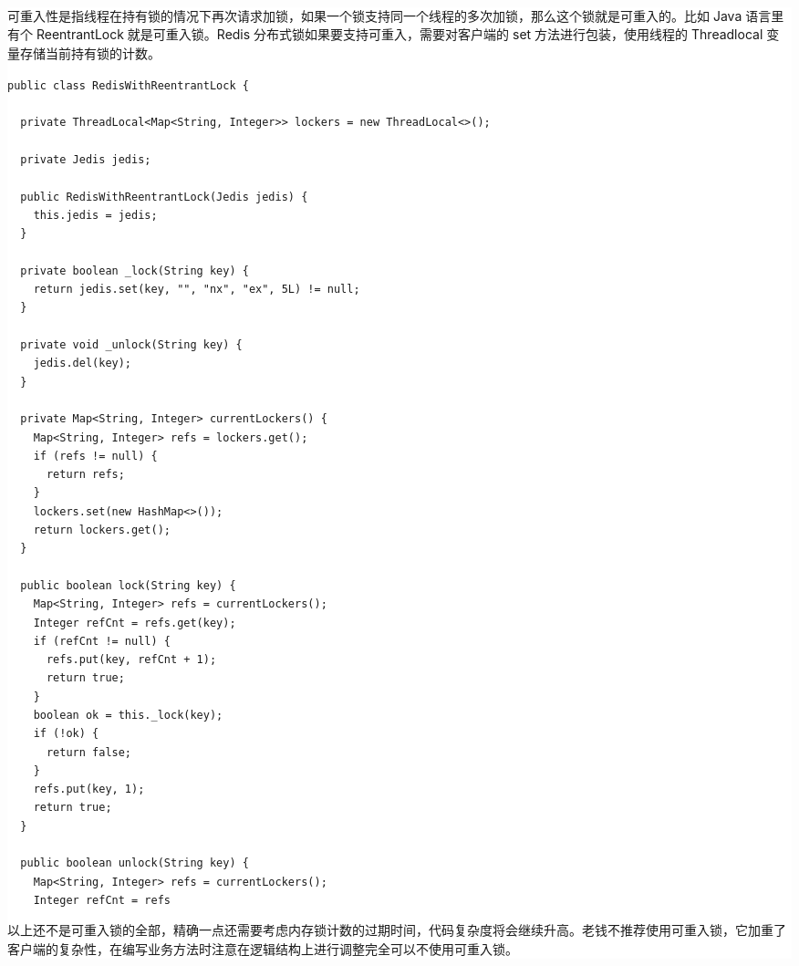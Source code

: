 可重入性是指线程在持有锁的情况下再次请求加锁，如果一个锁支持同一个线程的多次加锁，那么这个锁就是可重入的。比如 Java 语言里有个 ReentrantLock 就是可重入锁。Redis 分布式锁如果要支持可重入，需要对客户端的 set 方法进行包装，使用线程的 Threadlocal 变量存储当前持有锁的计数。

```
public class RedisWithReentrantLock {

  private ThreadLocal<Map<String, Integer>> lockers = new ThreadLocal<>();

  private Jedis jedis;

  public RedisWithReentrantLock(Jedis jedis) {
    this.jedis = jedis;
  }

  private boolean _lock(String key) {
    return jedis.set(key, "", "nx", "ex", 5L) != null;
  }

  private void _unlock(String key) {
    jedis.del(key);
  }

  private Map<String, Integer> currentLockers() {
    Map<String, Integer> refs = lockers.get();
    if (refs != null) {
      return refs;
    }
    lockers.set(new HashMap<>());
    return lockers.get();
  }

  public boolean lock(String key) {
    Map<String, Integer> refs = currentLockers();
    Integer refCnt = refs.get(key);
    if (refCnt != null) {
      refs.put(key, refCnt + 1);
      return true;
    }
    boolean ok = this._lock(key);
    if (!ok) {
      return false;
    }
    refs.put(key, 1);
    return true;
  }

  public boolean unlock(String key) {
    Map<String, Integer> refs = currentLockers();
    Integer refCnt = refs
```

以上还不是可重入锁的全部，精确一点还需要考虑内存锁计数的过期时间，代码复杂度将会继续升高。老钱不推荐使用可重入锁，它加重了客户端的复杂性，在编写业务方法时注意在逻辑结构上进行调整完全可以不使用可重入锁。
